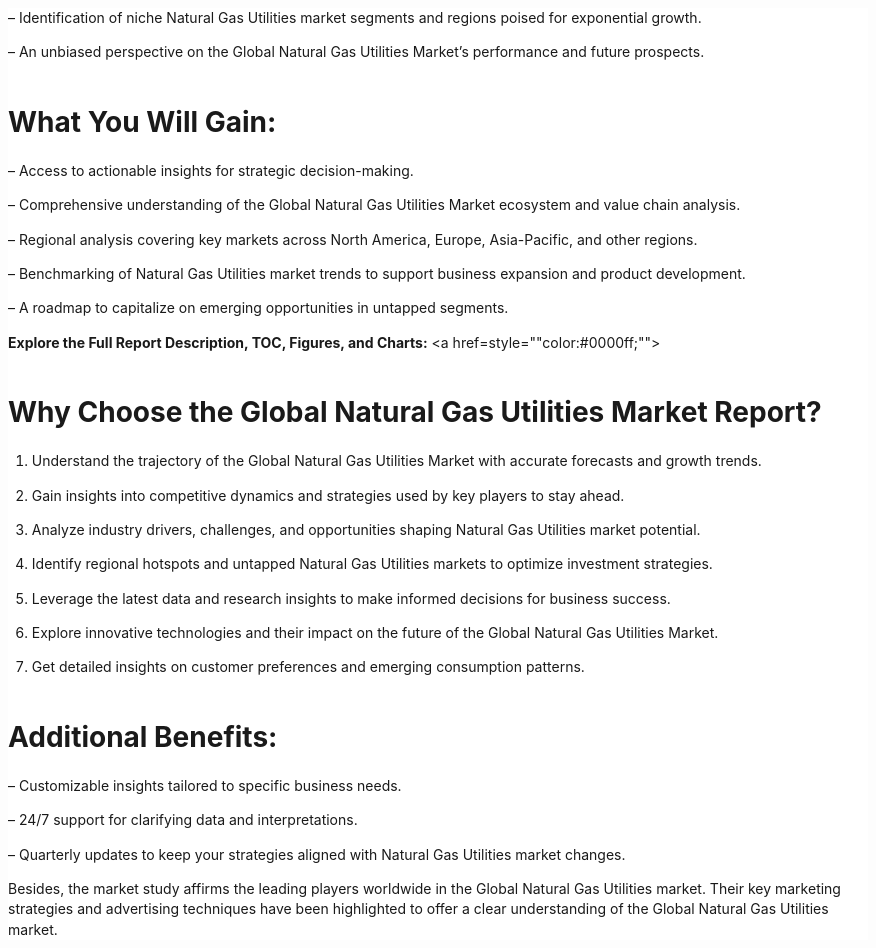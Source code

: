 – Identification of niche Natural Gas Utilities market segments and regions poised for exponential growth.

– An unbiased perspective on the Global Natural Gas Utilities Market’s performance and future prospects.

# <strong>What You Will Gain:</strong>

– Access to actionable insights for strategic decision-making.

– Comprehensive understanding of the Global Natural Gas Utilities Market ecosystem and value chain analysis.

– Regional analysis covering key markets across North America, Europe, Asia-Pacific, and other regions.

– Benchmarking of Natural Gas Utilities market trends to support business expansion and product development.

– A roadmap to capitalize on emerging opportunities in untapped segments.

<strong>Explore the Full Report Description, TOC, Figures, and Charts:</strong>
<a href=style=""color:#0000ff;""></a>

# <strong>Why Choose the Global Natural Gas Utilities Market Report?</strong>

1. Understand the trajectory of the Global Natural Gas Utilities Market with accurate forecasts and growth trends.

2. Gain insights into competitive dynamics and strategies used by key players to stay ahead.

3. Analyze industry drivers, challenges, and opportunities shaping Natural Gas Utilities market potential.

4. Identify regional hotspots and untapped Natural Gas Utilities markets to optimize investment strategies.

5. Leverage the latest data and research insights to make informed decisions for business success.

6. Explore innovative technologies and their impact on the future of the Global Natural Gas Utilities Market.

7. Get detailed insights on customer preferences and emerging consumption patterns.

# <strong>Additional Benefits:</strong>

– Customizable insights tailored to specific business needs.

– 24/7 support for clarifying data and interpretations.

– Quarterly updates to keep your strategies aligned with Natural Gas Utilities market changes.

Besides, the market study affirms the leading players worldwide in the Global Natural Gas Utilities market. Their key marketing strategies and advertising techniques have been highlighted to offer a clear understanding of the Global Natural Gas Utilities market.
